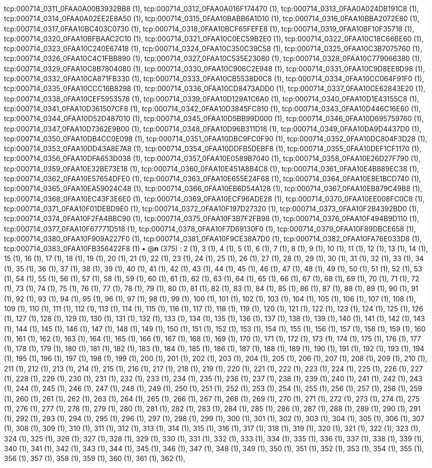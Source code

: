 tcp:000714_0311_0FAA0A00B3932BB8 (1), tcp:000714_0312_0FAA0A016F174470 (1), tcp:000714_0313_0FAA0A024DB191C8 (1), tcp:000714_0314_0FAA0A02EE2E8A50 (1), tcp:000714_0315_0FAA10BABB6A1D10 (1), tcp:000714_0316_0FAA10BBA2072E80 (1), tcp:000714_0317_0FAA10BC403C0730 (1), tcp:000714_0318_0FAA10BCF65FEFE8 (1), tcp:000714_0319_0FAA10BF10F35718 (1), tcp:000714_0320_0FAA10BFBAAC2C10 (1), tcp:000714_0321_0FAA10C0EC59B2E0 (1), tcp:000714_0322_0FAA10C18C66BE60 (1), tcp:000714_0323_0FAA10C240E67418 (1), tcp:000714_0324_0FAA10C350C39C58 (1), tcp:000714_0325_0FAA10C3B7075760 (1), tcp:000714_0326_0FAA10C4C1FBB890 (1), tcp:000714_0327_0FAA10C535E23080 (1), tcp:000714_0328_0FAA10C779066380 (1), tcp:000714_0329_0FAA10C8B7804080 (1), tcp:000714_0330_0FAA10C906C2E948 (1), tcp:000714_0331_0FAA10C9D8EE8D98 (1), tcp:000714_0332_0FAA10CA871FB330 (1), tcp:000714_0333_0FAA10CB5538D0C8 (1), tcp:000714_0334_0FAA10CC064F91F0 (1), tcp:000714_0335_0FAA10CCC16B8298 (1), tcp:000714_0336_0FAA10CD8473ADD0 (1), tcp:000714_0337_0FAA10CE62843E20 (1), tcp:000714_0338_0FAA10CEF5953578 (1), tcp:000714_0339_0FAA10D129A1C6A0 (1), tcp:000714_0340_0FAA10D1E43155C8 (1), tcp:000714_0341_0FAA10D361507CF8 (1), tcp:000714_0342_0FAA10D3845FC810 (1), tcp:000714_0343_0FAA10D446C16E60 (1), tcp:000714_0344_0FAA10D52D487010 (1), tcp:000714_0345_0FAA10D5BB99D000 (1), tcp:000714_0346_0FAA10D695759760 (1), tcp:000714_0347_0FAA10D7362E9B00 (1), tcp:000714_0348_0FAA10D96B311D18 (1), tcp:000714_0349_0FAA10DA9D4437D0 (1), tcp:000714_0350_0FAA10DB4CC0E098 (1), tcp:000714_0351_0FAA10DBC9FC0F90 (1), tcp:000714_0352_0FAA10DC804F3D28 (1), tcp:000714_0353_0FAA10DD43A8E7A8 (1), tcp:000714_0354_0FAA10DDFB5DEBF8 (1), tcp:000714_0355_0FAA10DEF1CF1170 (1), tcp:000714_0356_0FAA10DFA653D038 (1), tcp:000714_0357_0FAA10E0589B7040 (1), tcp:000714_0358_0FAA10E26D27F790 (1), tcp:000714_0359_0FAA10E32BE73E18 (1), tcp:000714_0360_0FAA10E451A8B4C8 (1), tcp:000714_0361_0FAA10E4B889EC38 (1), tcp:000714_0362_0FAA10E57654DFE0 (1), tcp:000714_0363_0FAA10E655E24F68 (1), tcp:000714_0364_0FAA10E8E1BCD740 (1), tcp:000714_0365_0FAA10EA59024C48 (1), tcp:000714_0366_0FAA10EB6D54A128 (1), tcp:000714_0367_0FAA10EB879C49B8 (1), tcp:000714_0368_0FAA10EC43F3E6E0 (1), tcp:000714_0369_0FAA10ECF96ADE28 (1), tcp:000714_0370_0FAA10EE008FC0C8 (1), tcp:000714_0371_0FAA10F01DEBD9E0 (1), tcp:000714_0372_0FAA10F197D27320 (1), tcp:000714_0373_0FAA10F2B4392BD0 (1), tcp:000714_0374_0FAA10F2FA4BBC90 (1), tcp:000714_0375_0FAA10F3B7F2FB98 (1), tcp:000714_0376_0FAA10F494B9D110 (1), tcp:000714_0377_0FAA10F67771D518 (1), tcp:000714_0378_0FAA10F7D69130F0 (1), tcp:000714_0379_0FAA10F89DBCE658 (1), tcp:000714_0380_0FAA10F909A227F0 (1), tcp:000714_0381_0FAA10F9CE38A7D0 (1), tcp:000714_0382_0FAA10FA76E033D8 (1), tcp:000714_0383_0FAA10FB356422F8 (1)  •  @__n__ (375) : 2 (1), 3 (1), 4 (1), 5 (1), 6 (1), 7 (1), 8 (1), 9 (1), 10 (1), 11 (1), 12 (1), 13 (1), 14 (1), 15 (1), 16 (1), 17 (1), 18 (1), 19 (1), 20 (1), 21 (1), 22 (1), 23 (1), 24 (1), 25 (1), 26 (1), 27 (1), 28 (1), 29 (1), 30 (1), 31 (1), 32 (1), 33 (1), 34 (1), 35 (1), 36 (1), 37 (1), 38 (1), 39 (1), 40 (1), 41 (1), 42 (1), 43 (1), 44 (1), 45 (1), 46 (1), 47 (1), 48 (1), 49 (1), 50 (1), 51 (1), 52 (1), 53 (1), 54 (1), 55 (1), 56 (1), 57 (1), 58 (1), 59 (1), 60 (1), 61 (1), 62 (1), 63 (1), 64 (1), 65 (1), 66 (1), 67 (1), 68 (1), 69 (1), 70 (1), 71 (1), 72 (1), 73 (1), 74 (1), 75 (1), 76 (1), 77 (1), 78 (1), 79 (1), 80 (1), 81 (1), 82 (1), 83 (1), 84 (1), 85 (1), 86 (1), 87 (1), 88 (1), 89 (1), 90 (1), 91 (1), 92 (1), 93 (1), 94 (1), 95 (1), 96 (1), 97 (1), 98 (1), 99 (1), 100 (1), 101 (1), 102 (1), 103 (1), 104 (1), 105 (1), 106 (1), 107 (1), 108 (1), 109 (1), 110 (1), 111 (1), 112 (1), 113 (1), 114 (1), 115 (1), 116 (1), 117 (1), 118 (1), 119 (1), 120 (1), 121 (1), 122 (1), 123 (1), 124 (1), 125 (1), 126 (1), 127 (1), 128 (1), 129 (1), 130 (1), 131 (1), 132 (1), 133 (1), 134 (1), 135 (1), 136 (1), 137 (1), 138 (1), 139 (1), 140 (1), 141 (1), 142 (1), 143 (1), 144 (1), 145 (1), 146 (1), 147 (1), 148 (1), 149 (1), 150 (1), 151 (1), 152 (1), 153 (1), 154 (1), 155 (1), 156 (1), 157 (1), 158 (1), 159 (1), 160 (1), 161 (1), 162 (1), 163 (1), 164 (1), 165 (1), 166 (1), 167 (1), 168 (1), 169 (1), 170 (1), 171 (1), 172 (1), 173 (1), 174 (1), 175 (1), 176 (1), 177 (1), 178 (1), 179 (1), 180 (1), 181 (1), 182 (1), 183 (1), 184 (1), 185 (1), 186 (1), 187 (1), 188 (1), 189 (1), 190 (1), 191 (1), 192 (1), 193 (1), 194 (1), 195 (1), 196 (1), 197 (1), 198 (1), 199 (1), 200 (1), 201 (1), 202 (1), 203 (1), 204 (1), 205 (1), 206 (1), 207 (1), 208 (1), 209 (1), 210 (1), 211 (1), 212 (1), 213 (1), 214 (1), 215 (1), 216 (1), 217 (1), 218 (1), 219 (1), 220 (1), 221 (1), 222 (1), 223 (1), 224 (1), 225 (1), 226 (1), 227 (1), 228 (1), 229 (1), 230 (1), 231 (1), 232 (1), 233 (1), 234 (1), 235 (1), 236 (1), 237 (1), 238 (1), 239 (1), 240 (1), 241 (1), 242 (1), 243 (1), 244 (1), 245 (1), 246 (1), 247 (1), 248 (1), 249 (1), 250 (1), 251 (1), 252 (1), 253 (1), 254 (1), 255 (1), 256 (1), 257 (1), 258 (1), 259 (1), 260 (1), 261 (1), 262 (1), 263 (1), 264 (1), 265 (1), 266 (1), 267 (1), 268 (1), 269 (1), 270 (1), 271 (1), 272 (1), 273 (1), 274 (1), 275 (1), 276 (1), 277 (1), 278 (1), 279 (1), 280 (1), 281 (1), 282 (1), 283 (1), 284 (1), 285 (1), 286 (1), 287 (1), 288 (1), 289 (1), 290 (1), 291 (1), 292 (1), 293 (1), 294 (1), 295 (1), 296 (1), 297 (1), 298 (1), 299 (1), 300 (1), 301 (1), 302 (1), 303 (1), 304 (1), 305 (1), 306 (1), 307 (1), 308 (1), 309 (1), 310 (1), 311 (1), 312 (1), 313 (1), 314 (1), 315 (1), 316 (1), 317 (1), 318 (1), 319 (1), 320 (1), 321 (1), 322 (1), 323 (1), 324 (1), 325 (1), 326 (1), 327 (1), 328 (1), 329 (1), 330 (1), 331 (1), 332 (1), 333 (1), 334 (1), 335 (1), 336 (1), 337 (1), 338 (1), 339 (1), 340 (1), 341 (1), 342 (1), 343 (1), 344 (1), 345 (1), 346 (1), 347 (1), 348 (1), 349 (1), 350 (1), 351 (1), 352 (1), 353 (1), 354 (1), 355 (1), 356 (1), 357 (1), 358 (1), 359 (1), 360 (1), 361 (1), 362 (1),